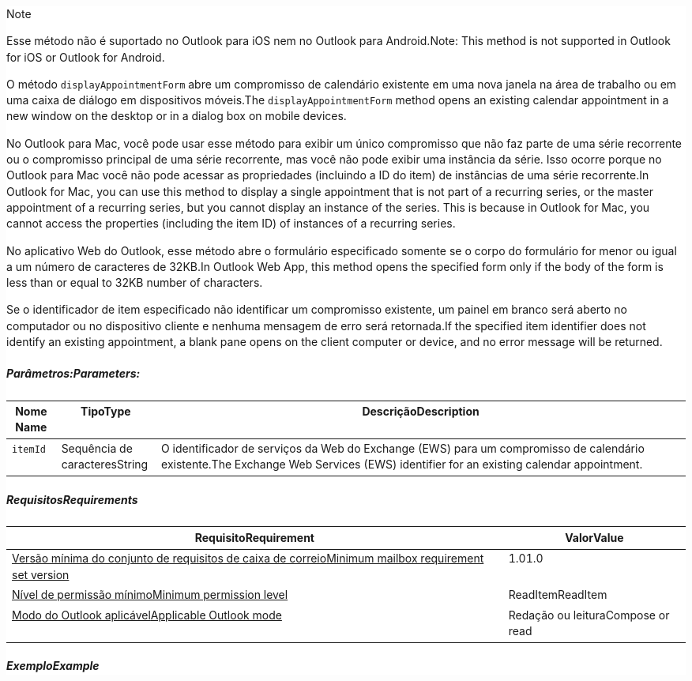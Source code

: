 > [!NOTE]
> <span data-ttu-id="98dd7-185">Esse método não  é suportado no Outlook para iOS nem no Outlook para Android.</span><span class="sxs-lookup"><span data-stu-id="98dd7-185">Note: This method is not supported in Outlook for iOS or Outlook for Android.</span></span>

<span data-ttu-id="98dd7-186">O método `displayAppointmentForm` abre um compromisso de calendário existente em uma nova janela na área de trabalho ou em uma caixa de diálogo em dispositivos móveis.</span><span class="sxs-lookup"><span data-stu-id="98dd7-186">The `displayAppointmentForm` method opens an existing calendar appointment in a new window on the desktop or in a dialog box on mobile devices.</span></span>

<span data-ttu-id="98dd7-p106">No Outlook para Mac, você pode usar esse método para exibir um único compromisso que não faz parte de uma série recorrente ou o compromisso principal de uma série recorrente, mas você não pode exibir uma instância da série. Isso ocorre porque no Outlook para Mac você não pode acessar as propriedades (incluindo a ID do item) de instâncias de uma série recorrente.</span><span class="sxs-lookup"><span data-stu-id="98dd7-p106">In Outlook for Mac, you can use this method to display a single appointment that is not part of a recurring series, or the master appointment of a recurring series, but you cannot display an instance of the series. This is because in Outlook for Mac, you cannot access the properties (including the item ID) of instances of a recurring series.</span></span>

<span data-ttu-id="98dd7-189">No aplicativo Web do Outlook, esse método abre o formulário especificado somente se o corpo do formulário for menor ou igual a um número de caracteres de 32KB.</span><span class="sxs-lookup"><span data-stu-id="98dd7-189">In Outlook Web App, this method opens the specified form only if the body of the form is less than or equal to 32KB number of characters.</span></span>

<span data-ttu-id="98dd7-190">Se o identificador de item especificado não identificar um compromisso existente, um painel em branco será aberto no computador ou no dispositivo cliente e nenhuma mensagem de erro será retornada.</span><span class="sxs-lookup"><span data-stu-id="98dd7-190">If the specified item identifier does not identify an existing appointment, a blank pane opens on the client computer or device, and no error message will be returned.</span></span>

##### <a name="parameters"></a><span data-ttu-id="98dd7-191">Parâmetros:</span><span class="sxs-lookup"><span data-stu-id="98dd7-191">Parameters:</span></span>

|<span data-ttu-id="98dd7-192">Nome</span><span class="sxs-lookup"><span data-stu-id="98dd7-192">Name</span></span>| <span data-ttu-id="98dd7-193">Tipo</span><span class="sxs-lookup"><span data-stu-id="98dd7-193">Type</span></span>| <span data-ttu-id="98dd7-194">Descrição</span><span class="sxs-lookup"><span data-stu-id="98dd7-194">Description</span></span>|
|---|---|---|
|`itemId`| <span data-ttu-id="98dd7-195">Sequência de caracteres</span><span class="sxs-lookup"><span data-stu-id="98dd7-195">String</span></span>|<span data-ttu-id="98dd7-196">O identificador de serviços da Web do Exchange (EWS) para um compromisso de calendário existente.</span><span class="sxs-lookup"><span data-stu-id="98dd7-196">The Exchange Web Services (EWS) identifier for an existing calendar appointment.</span></span>|

##### <a name="requirements"></a><span data-ttu-id="98dd7-197">Requisitos</span><span class="sxs-lookup"><span data-stu-id="98dd7-197">Requirements</span></span>

|<span data-ttu-id="98dd7-198">Requisito</span><span class="sxs-lookup"><span data-stu-id="98dd7-198">Requirement</span></span>| <span data-ttu-id="98dd7-199">Valor</span><span class="sxs-lookup"><span data-stu-id="98dd7-199">Value</span></span>|
|---|---|
|[<span data-ttu-id="98dd7-200">Versão mínima do conjunto de requisitos de caixa de correio</span><span class="sxs-lookup"><span data-stu-id="98dd7-200">Minimum mailbox requirement set version</span></span>](/office/dev/add-ins/reference/requirement-sets/outlook-api-requirement-sets)| <span data-ttu-id="98dd7-201">1.0</span><span class="sxs-lookup"><span data-stu-id="98dd7-201">1.0</span></span>|
|[<span data-ttu-id="98dd7-202">Nível de permissão mínimo</span><span class="sxs-lookup"><span data-stu-id="98dd7-202">Minimum permission level</span></span>](https://docs.microsoft.com/outlook/add-ins/understanding-outlook-add-in-permissions)| <span data-ttu-id="98dd7-203">ReadItem</span><span class="sxs-lookup"><span data-stu-id="98dd7-203">ReadItem</span></span>|
|[<span data-ttu-id="98dd7-204">Modo do Outlook aplicável</span><span class="sxs-lookup"><span data-stu-id="98dd7-204">Applicable Outlook mode</span></span>](https://docs.microsoft.com/outlook/add-ins/#extension-points)| <span data-ttu-id="98dd7-205">Redação ou leitura</span><span class="sxs-lookup"><span data-stu-id="98dd7-205">Compose or read</span></span>|

##### <a name="example"></a><span data-ttu-id="98dd7-206">Exemplo</span><span class="sxs-lookup"><span data-stu-id="98dd7-206">Example</span></span>
